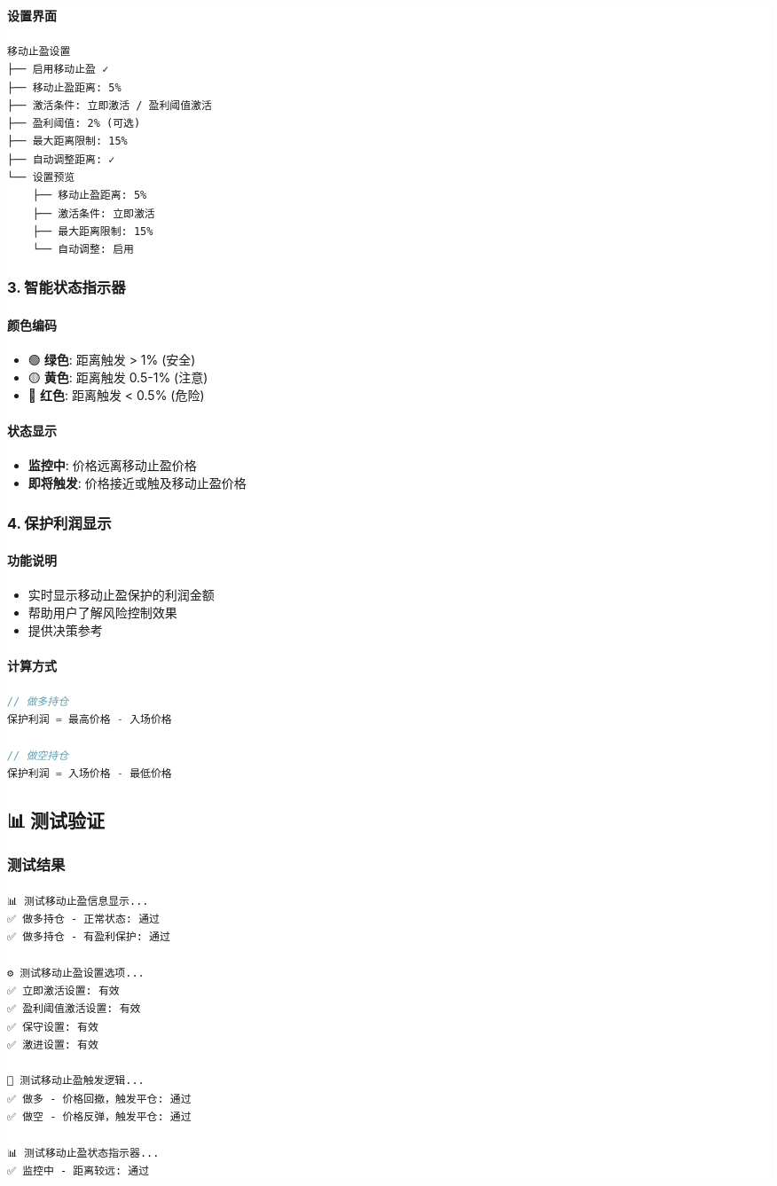 #### 设置界面
```
移动止盈设置
├── 启用移动止盈 ✓
├── 移动止盈距离: 5%
├── 激活条件: 立即激活 / 盈利阈值激活
├── 盈利阈值: 2% (可选)
├── 最大距离限制: 15%
├── 自动调整距离: ✓
└── 设置预览
    ├── 移动止盈距离: 5%
    ├── 激活条件: 立即激活
    ├── 最大距离限制: 15%
    └── 自动调整: 启用
```

### 3. 智能状态指示器

#### 颜色编码
- 🟢 **绿色**: 距离触发 > 1% (安全)
- 🟡 **黄色**: 距离触发 0.5-1% (注意)
- 🔴 **红色**: 距离触发 < 0.5% (危险)

#### 状态显示
- **监控中**: 价格远离移动止盈价格
- **即将触发**: 价格接近或触及移动止盈价格

### 4. 保护利润显示

#### 功能说明
- 实时显示移动止盈保护的利润金额
- 帮助用户了解风险控制效果
- 提供决策参考

#### 计算方式
```javascript
// 做多持仓
保护利润 = 最高价格 - 入场价格

// 做空持仓  
保护利润 = 入场价格 - 最低价格
```

## 📊 测试验证

### 测试结果
```
📊 测试移动止盈信息显示...
✅ 做多持仓 - 正常状态: 通过
✅ 做多持仓 - 有盈利保护: 通过

⚙️ 测试移动止盈设置选项...
✅ 立即激活设置: 有效
✅ 盈利阈值激活设置: 有效
✅ 保守设置: 有效
✅ 激进设置: 有效

🎯 测试移动止盈触发逻辑...
✅ 做多 - 价格回撤，触发平仓: 通过
✅ 做空 - 价格反弹，触发平仓: 通过

📊 测试移动止盈状态指示器...
✅ 监控中 - 距离较远: 通过
```